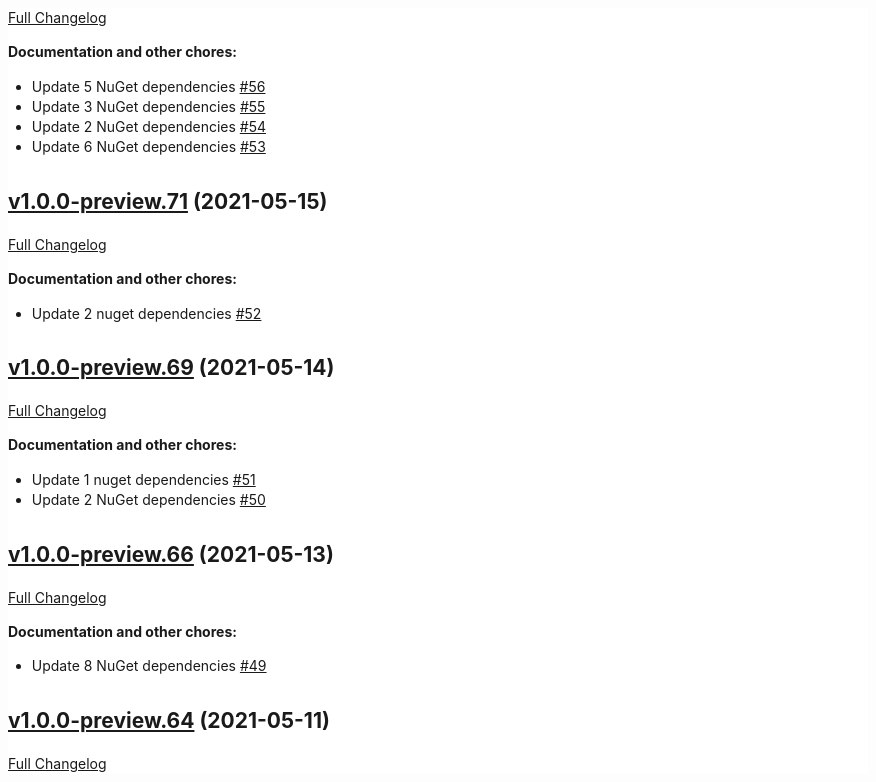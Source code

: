 [Full Changelog](https://github.com/nanoframework/nanoFramework.WebServer/compare/v1.0.0-preview.71...v1.0.0-preview.76)

**Documentation and other chores:**

- Update 5 NuGet dependencies [\#56](https://github.com/nanoframework/nanoFramework.WebServer/pull/56)
- Update 3 NuGet dependencies [\#55](https://github.com/nanoframework/nanoFramework.WebServer/pull/55)
- Update 2 NuGet dependencies [\#54](https://github.com/nanoframework/nanoFramework.WebServer/pull/54)
- Update 6 NuGet dependencies [\#53](https://github.com/nanoframework/nanoFramework.WebServer/pull/53)

## [v1.0.0-preview.71](https://github.com/nanoframework/nanoFramework.WebServer/tree/v1.0.0-preview.71) (2021-05-15)

[Full Changelog](https://github.com/nanoframework/nanoFramework.WebServer/compare/v1.0.0-preview.69...v1.0.0-preview.71)

**Documentation and other chores:**

- Update 2 nuget dependencies [\#52](https://github.com/nanoframework/nanoFramework.WebServer/pull/52)

## [v1.0.0-preview.69](https://github.com/nanoframework/nanoFramework.WebServer/tree/v1.0.0-preview.69) (2021-05-14)

[Full Changelog](https://github.com/nanoframework/nanoFramework.WebServer/compare/v1.0.0-preview.66...v1.0.0-preview.69)

**Documentation and other chores:**

- Update 1 nuget dependencies [\#51](https://github.com/nanoframework/nanoFramework.WebServer/pull/51)
- Update 2 NuGet dependencies [\#50](https://github.com/nanoframework/nanoFramework.WebServer/pull/50)

## [v1.0.0-preview.66](https://github.com/nanoframework/nanoFramework.WebServer/tree/v1.0.0-preview.66) (2021-05-13)

[Full Changelog](https://github.com/nanoframework/nanoFramework.WebServer/compare/v1.0.0-preview.64...v1.0.0-preview.66)

**Documentation and other chores:**

- Update 8 NuGet dependencies [\#49](https://github.com/nanoframework/nanoFramework.WebServer/pull/49)

## [v1.0.0-preview.64](https://github.com/nanoframework/nanoFramework.WebServer/tree/v1.0.0-preview.64) (2021-05-11)

[Full Changelog](https://github.com/nanoframework/nanoFramework.WebServer/compare/v1.0.0-preview.62...v1.0.0-preview.64)
